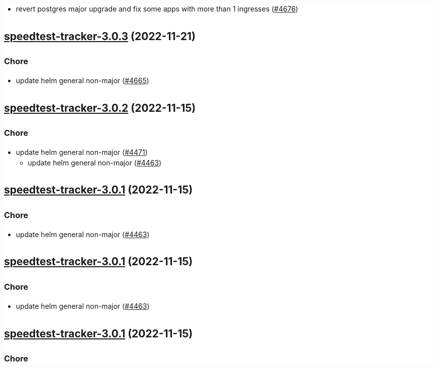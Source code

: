 - revert postgres major upgrade and fix some apps with more than 1 ingresses ([#4676](https://github.com/truecharts/charts/issues/4676))
  
  


## [speedtest-tracker-3.0.3](https://github.com/truecharts/charts/compare/speedtest-tracker-3.0.2...speedtest-tracker-3.0.3) (2022-11-21)

### Chore

- update helm general non-major ([#4665](https://github.com/truecharts/charts/issues/4665))
  
  


## [speedtest-tracker-3.0.2](https://github.com/truecharts/charts/compare/speedtest-tracker-3.0.0...speedtest-tracker-3.0.2) (2022-11-15)

### Chore

- update helm general non-major ([#4471](https://github.com/truecharts/charts/issues/4471))
  - update helm general non-major ([#4463](https://github.com/truecharts/charts/issues/4463))
  
  


## [speedtest-tracker-3.0.1](https://github.com/truecharts/charts/compare/speedtest-tracker-3.0.0...speedtest-tracker-3.0.1) (2022-11-15)

### Chore

- update helm general non-major ([#4463](https://github.com/truecharts/charts/issues/4463))
  
  


## [speedtest-tracker-3.0.1](https://github.com/truecharts/charts/compare/speedtest-tracker-3.0.0...speedtest-tracker-3.0.1) (2022-11-15)

### Chore

- update helm general non-major ([#4463](https://github.com/truecharts/charts/issues/4463))
  
  


## [speedtest-tracker-3.0.1](https://github.com/truecharts/charts/compare/speedtest-tracker-3.0.0...speedtest-tracker-3.0.1) (2022-11-15)

### Chore
